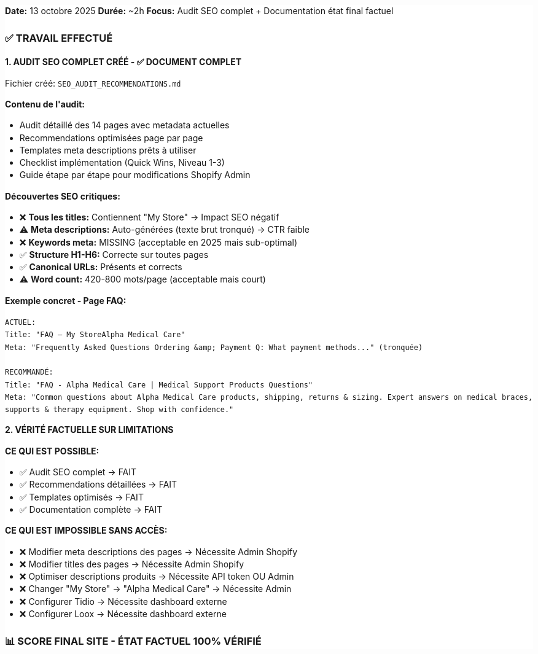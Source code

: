 **Date:** 13 octobre 2025
**Durée:** ~2h
**Focus:** Audit SEO complet + Documentation état final factuel

### ✅ TRAVAIL EFFECTUÉ

**1. AUDIT SEO COMPLET CRÉÉ - ✅ DOCUMENT COMPLET**

Fichier créé: `SEO_AUDIT_RECOMMENDATIONS.md`

**Contenu de l'audit:**
- Audit détaillé des 14 pages avec metadata actuelles
- Recommendations optimisées page par page
- Templates meta descriptions prêts à utiliser
- Checklist implémentation (Quick Wins, Niveau 1-3)
- Guide étape par étape pour modifications Shopify Admin

**Découvertes SEO critiques:**
- ❌ **Tous les titles:** Contiennent "My Store" → Impact SEO négatif
- ⚠️ **Meta descriptions:** Auto-générées (texte brut tronqué) → CTR faible
- ❌ **Keywords meta:** MISSING (acceptable en 2025 mais sub-optimal)
- ✅ **Structure H1-H6:** Correcte sur toutes pages
- ✅ **Canonical URLs:** Présents et corrects
- ⚠️ **Word count:** 420-800 mots/page (acceptable mais court)

**Exemple concret - Page FAQ:**
```
ACTUEL:
Title: "FAQ – My StoreAlpha Medical Care"
Meta: "Frequently Asked Questions Ordering &amp; Payment Q: What payment methods..." (tronquée)

RECOMMANDÉ:
Title: "FAQ - Alpha Medical Care | Medical Support Products Questions"
Meta: "Common questions about Alpha Medical Care products, shipping, returns & sizing. Expert answers on medical braces, supports & therapy equipment. Shop with confidence."
```

**2. VÉRITÉ FACTUELLE SUR LIMITATIONS**

**CE QUI EST POSSIBLE:**
- ✅ Audit SEO complet → FAIT
- ✅ Recommendations détaillées → FAIT
- ✅ Templates optimisés → FAIT
- ✅ Documentation complète → FAIT

**CE QUI EST IMPOSSIBLE SANS ACCÈS:**
- ❌ Modifier meta descriptions des pages → Nécessite Admin Shopify
- ❌ Modifier titles des pages → Nécessite Admin Shopify
- ❌ Optimiser descriptions produits → Nécessite API token OU Admin
- ❌ Changer "My Store" → "Alpha Medical Care" → Nécessite Admin
- ❌ Configurer Tidio → Nécessite dashboard externe
- ❌ Configurer Loox → Nécessite dashboard externe

### 📊 SCORE FINAL SITE - ÉTAT FACTUEL 100% VÉRIFIÉ
